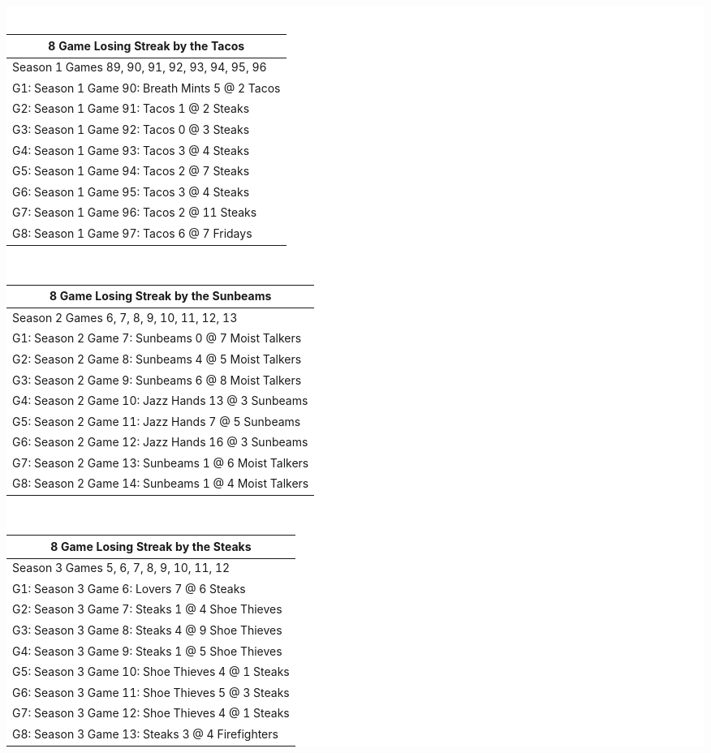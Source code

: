 <br />

| 8 Game Losing Streak by the Tacos |
| ----- |
| Season 1 Games 89, 90, 91, 92, 93, 94, 95, 96 |
| G1: Season 1 Game 90: Breath Mints 5  @  2 Tacos |
| G2: Season 1 Game 91: Tacos 1  @  2 Steaks |
| G3: Season 1 Game 92: Tacos 0  @  3 Steaks |
| G4: Season 1 Game 93: Tacos 3  @  4 Steaks |
| G5: Season 1 Game 94: Tacos 2  @  7 Steaks |
| G6: Season 1 Game 95: Tacos 3  @  4 Steaks |
| G7: Season 1 Game 96: Tacos 2  @ 11 Steaks |
| G8: Season 1 Game 97: Tacos 6  @  7 Fridays |

<br />

| 8 Game Losing Streak by the Sunbeams |
| ----- |
| Season 2 Games 6, 7, 8, 9, 10, 11, 12, 13 |
| G1: Season 2 Game 7: Sunbeams 0  @  7 Moist Talkers |
| G2: Season 2 Game 8: Sunbeams 4  @  5 Moist Talkers |
| G3: Season 2 Game 9: Sunbeams 6  @  8 Moist Talkers |
| G4: Season 2 Game 10: Jazz Hands 13 @  3 Sunbeams |
| G5: Season 2 Game 11: Jazz Hands 7  @  5 Sunbeams |
| G6: Season 2 Game 12: Jazz Hands 16 @  3 Sunbeams |
| G7: Season 2 Game 13: Sunbeams 1  @  6 Moist Talkers |
| G8: Season 2 Game 14: Sunbeams 1  @  4 Moist Talkers |

<br />

| 8 Game Losing Streak by the Steaks |
| ----- |
| Season 3 Games 5, 6, 7, 8, 9, 10, 11, 12 |
| G1: Season 3 Game 6: Lovers 7  @  6 Steaks |
| G2: Season 3 Game 7: Steaks 1  @  4 Shoe Thieves |
| G3: Season 3 Game 8: Steaks 4  @  9 Shoe Thieves |
| G4: Season 3 Game 9: Steaks 1  @  5 Shoe Thieves |
| G5: Season 3 Game 10: Shoe Thieves 4  @  1 Steaks |
| G6: Season 3 Game 11: Shoe Thieves 5  @  3 Steaks |
| G7: Season 3 Game 12: Shoe Thieves 4  @  1 Steaks |
| G8: Season 3 Game 13: Steaks 3  @  4 Firefighters |

